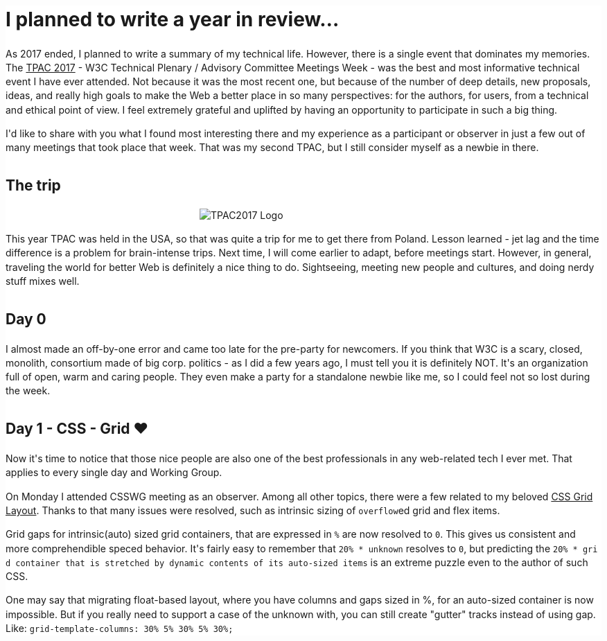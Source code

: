 # I planned to write a year in review…


As 2017 ended, I planned to write a summary of my technical life. However, there is a single event that dominates my memories. The [TPAC 2017](https://www.w3.org/2017/11/TPAC/) - W3C Technical Plenary / Advisory Committee Meetings Week - was the best and most informative technical event I have ever attended. Not because it was the most recent one, but because of the number of deep details, new proposals, ideas, and really high goals to make the Web a better place in so many perspectives: for the authors, for users, from a technical and ethical point of view.
I feel extremely grateful and uplifted by having an opportunity to participate in such a big thing.

I'd like to share with you what I found most interesting there and my experience as a participant or observer in just a few out of many meetings that took place that week.
That was my second TPAC, but I still consider myself as a newbie in there.


## The trip

<img src="http://www.webexecutiveforum.com/assets/images/tpac-1400x1750.png" width="300" alt="TPAC2017 Logo" style="margin: 0 calc(50% - 150px);"/>

This year TPAC was held in the USA, so that was quite a trip for me to get there from Poland. Lesson learned - jet lag and the time difference is a problem for brain-intense trips. Next time, I will come earlier to adapt, before meetings start.
However, in general, traveling the world for better Web is definitely a nice thing to do. Sightseeing, meeting new people and cultures, and doing nerdy stuff mixes well.

## Day 0

I almost made an off-by-one error and came too late for the pre-party for newcomers. If you think that W3C is a scary, closed, monolith, consortium made of big corp. politics - as I did a few years ago, I must tell you it is definitely NOT. It's an organization full of open, warm and caring people. They even make a party for a standalone newbie like me, so I could feel not so lost during the week.

## Day 1 - CSS - Grid ❤

Now it's time to notice that those nice people are also one of the best professionals in any web-related tech I ever met. That applies to every single day and Working Group.


On Monday I attended CSSWG meeting as an observer. Among all other topics, there were a few related to my beloved [CSS Grid Layout](https://www.w3.org/TR/css-grid-1/). Thanks to that many issues were resolved, such as intrinsic sizing of `overflow`ed grid and flex items.

Grid gaps for intrinsic(auto) sized grid containers, that are expressed in `%` are now resolved to `0`. This gives us consistent and more comprehendible speced behavior. It's fairly easy to remember that `20% * unknown` resolves to `0`, but predicting the `20% * grid container that is stretched by dynamic contents of its auto-sized items` is an extreme puzzle even to the author of such CSS.

One may say that migrating float-based layout, where you have columns and gaps sized in %, for an auto-sized container is now impossible. But if you really need to support a case of the unknown with, you can still create "gutter" tracks instead of using gap. Like: `grid-template-columns: 30% 5% 30% 5% 30%;`
